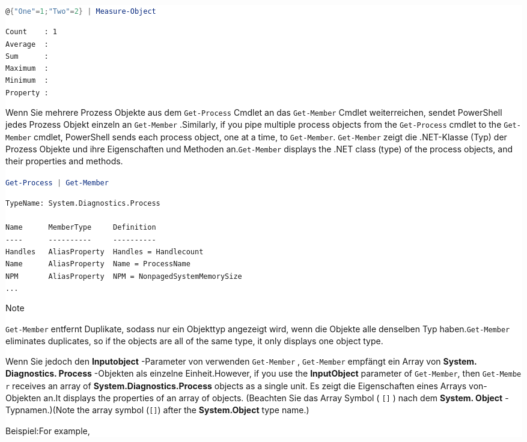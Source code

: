 ```powershell
@{"One"=1;"Two"=2} | Measure-Object
```

```Output
Count    : 1
Average  :
Sum      :
Maximum  :
Minimum  :
Property :
```

<span data-ttu-id="06631-193">Wenn Sie mehrere Prozess Objekte aus dem `Get-Process` Cmdlet an das `Get-Member` Cmdlet weiterreichen, sendet PowerShell jedes Prozess Objekt einzeln an `Get-Member` .</span><span class="sxs-lookup"><span data-stu-id="06631-193">Similarly, if you pipe multiple process objects from the `Get-Process` cmdlet to the `Get-Member` cmdlet, PowerShell sends each process object, one at a time, to `Get-Member`.</span></span> <span data-ttu-id="06631-194">`Get-Member` zeigt die .NET-Klasse (Typ) der Prozess Objekte und ihre Eigenschaften und Methoden an.</span><span class="sxs-lookup"><span data-stu-id="06631-194">`Get-Member` displays the .NET class (type) of the process objects, and their properties and methods.</span></span>

```powershell
Get-Process | Get-Member
```

```Output
TypeName: System.Diagnostics.Process

Name      MemberType     Definition
----      ----------     ----------
Handles   AliasProperty  Handles = Handlecount
Name      AliasProperty  Name = ProcessName
NPM       AliasProperty  NPM = NonpagedSystemMemorySize
...
```

> [!NOTE]
> <span data-ttu-id="06631-195">`Get-Member` entfernt Duplikate, sodass nur ein Objekttyp angezeigt wird, wenn die Objekte alle denselben Typ haben.</span><span class="sxs-lookup"><span data-stu-id="06631-195">`Get-Member` eliminates duplicates, so if the objects are all of the same type, it only displays one object type.</span></span>

<span data-ttu-id="06631-196">Wenn Sie jedoch den **Inputobject** -Parameter von verwenden `Get-Member` , `Get-Member` empfängt ein Array von **System. Diagnostics. Process** -Objekten als einzelne Einheit.</span><span class="sxs-lookup"><span data-stu-id="06631-196">However, if you use the **InputObject** parameter of `Get-Member`, then `Get-Member` receives an array of **System.Diagnostics.Process** objects as a single unit.</span></span> <span data-ttu-id="06631-197">Es zeigt die Eigenschaften eines Arrays von-Objekten an.</span><span class="sxs-lookup"><span data-stu-id="06631-197">It displays the properties of an array of objects.</span></span> <span data-ttu-id="06631-198">(Beachten Sie das Array Symbol ( `[]` ) nach dem **System. Object** -Typnamen.)</span><span class="sxs-lookup"><span data-stu-id="06631-198">(Note the array symbol (`[]`) after the **System.Object** type name.)</span></span>

<span data-ttu-id="06631-199">Beispiel:</span><span class="sxs-lookup"><span data-stu-id="06631-199">For example,</span></span>

